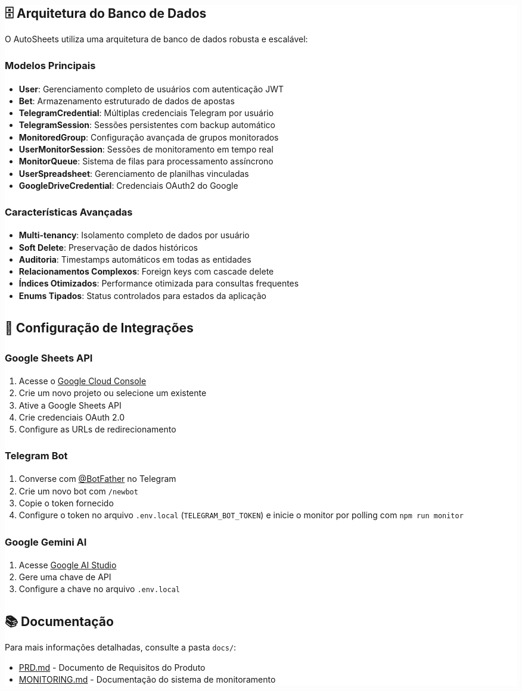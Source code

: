 ## 🗄️ Arquitetura do Banco de Dados

O AutoSheets utiliza uma arquitetura de banco de dados robusta e escalável:

### Modelos Principais
- **User**: Gerenciamento completo de usuários com autenticação JWT
- **Bet**: Armazenamento estruturado de dados de apostas
- **TelegramCredential**: Múltiplas credenciais Telegram por usuário
- **TelegramSession**: Sessões persistentes com backup automático
- **MonitoredGroup**: Configuração avançada de grupos monitorados
- **UserMonitorSession**: Sessões de monitoramento em tempo real
- **MonitorQueue**: Sistema de filas para processamento assíncrono
- **UserSpreadsheet**: Gerenciamento de planilhas vinculadas
- **GoogleDriveCredential**: Credenciais OAuth2 do Google

### Características Avançadas
- **Multi-tenancy**: Isolamento completo de dados por usuário
- **Soft Delete**: Preservação de dados históricos
- **Auditoria**: Timestamps automáticos em todas as entidades
- **Relacionamentos Complexos**: Foreign keys com cascade delete
- **Índices Otimizados**: Performance otimizada para consultas frequentes
- **Enums Tipados**: Status controlados para estados da aplicação

## 🔧 Configuração de Integrações

### Google Sheets API
1. Acesse o [Google Cloud Console](https://console.cloud.google.com/)
2. Crie um novo projeto ou selecione um existente
3. Ative a Google Sheets API
4. Crie credenciais OAuth 2.0
5. Configure as URLs de redirecionamento

### Telegram Bot
1. Converse com [@BotFather](https://t.me/botfather) no Telegram
2. Crie um novo bot com `/newbot`
3. Copie o token fornecido
4. Configure o token no arquivo `.env.local` (`TELEGRAM_BOT_TOKEN`) e inicie o monitor por polling com `npm run monitor`

### Google Gemini AI
1. Acesse [Google AI Studio](https://makersuite.google.com/)
2. Gere uma chave de API
3. Configure a chave no arquivo `.env.local`

## 📚 Documentação

Para mais informações detalhadas, consulte a pasta `docs/`:

- [PRD.md](./docs/PRD.md) - Documento de Requisitos do Produto
- [MONITORING.md](./docs/MONITORING.md) - Documentação do sistema de monitoramento
